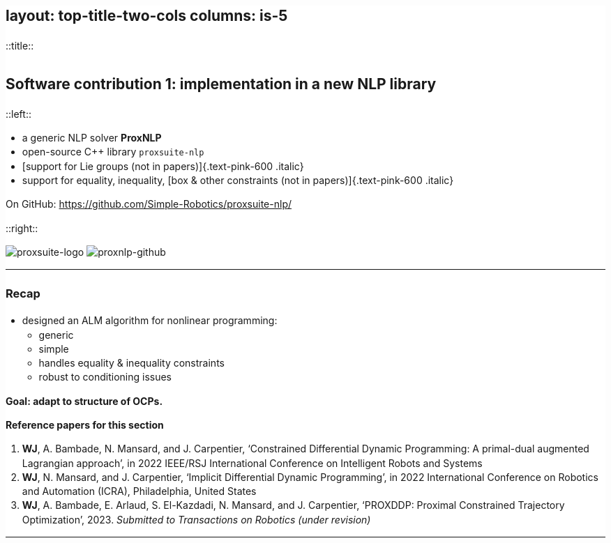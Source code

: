 layout: top-title-two-cols
columns: is-5
---

::title::

## Software contribution 1: implementation in a new NLP library

::left::

* a generic NLP solver **ProxNLP**
* open-source C++ library `proxsuite-nlp`
* [support for Lie groups (not in papers)]{.text-pink-600 .italic}
* support for equality, inequality, [box & other constraints (not in papers)]{.text-pink-600 .italic}

On GitHub: https://github.com/Simple-Robotics/proxsuite-nlp/

::right::

<img src="/proxsuite-logo.png" alt="proxsuite-logo" class="w-70 place-self-center mb-2">
<img src="/proxnlp-github-page.png" alt="proxnlp-github" class="w-140">

---

### Recap

<div v-click>

* designed an ALM algorithm for nonlinear programming:
  * generic
  * simple
  * handles equality & inequality constraints
  * robust to conditioning issues

**Goal: adapt to structure of OCPs.**

</div>

<div class="absolute bottom-0 text-0.66em mr-20">

**Reference papers for this section**

1. **WJ**, A. Bambade, N. Mansard, and J. Carpentier, ‘Constrained Differential Dynamic Programming: A primal-dual augmented Lagrangian approach’, in 2022 IEEE/RSJ International Conference on Intelligent Robots and Systems
2. **WJ**, N. Mansard, and J. Carpentier, ‘Implicit Differential Dynamic Programming’, in 2022 International Conference on Robotics and Automation (ICRA), Philadelphia, United States
3. **WJ**, A. Bambade, E. Arlaud, S. El-Kazdadi, N. Mansard, and J. Carpentier, ‘PROXDDP: Proximal Constrained Trajectory Optimization’, 2023. _Submitted to Transactions on Robotics (under revision)_

</div>

---


[^0]: C. Mastalli et al., ‘Crocoddyl: An Efficient and Versatile Framework for Multi-Contact Optimal Control’, 2020 IEEE International Conference on Robotics and Automation (ICRA), pp. 2536–2542, May 2020, doi: 10.1109/ICRA40945.2020.9196673.
[^1]: L. Vanroye, A. Sathya, J. De Schutter, and W. Decré, ‘FATROP : A Fast Constrained Optimal Control Problem Solver for Robot Trajectory Optimization and Control’, in 2023 IEEE/RSJ International Conference on Intelligent Robots and Systems (IROS), Detroit, MI, USA: IEEE, Oct. 2023. doi: 10.1109/IROS55552.2023.10342336.
[^2]: G. Lantoine and R. P. Russell, ‘A Hybrid Differential Dynamic Programming Algorithm for Constrained Optimal Control Problems. Part 1: Theory’, J Optim Theory Appl, vol. 154, no. 2, pp. 382–417, Aug. 2012, doi: 10.1007/s10957-012-0039-0.
[^3]: T. A. Howell, B. E. Jackson, and Z. Manchester, ‘ALTRO: A Fast Solver for Constrained Trajectory Optimization’, in 2019 IEEE/RSJ International Conference on Intelligent Robots and Systems (IROS), Macau, China: IEEE, Nov. 2019, pp. 7674–7679. doi: 10.1109/IROS40897.2019.8967788.
[^4]: B. E. Jackson, T. Punnoose, D. Neamati, K. Tracy, R. Jitosho, and Z. Manchester, ‘ALTRO-C: A Fast Solver for Conic Model-Predictive Control’, in 2021 IEEE International Conference on Robotics and Automation (ICRA), May 2021, pp. 7357–7364. doi: 10.1109/ICRA48506.2021.9561438.
[^jordana]: A. Jordana, S. Kleff, A. Meduri, J. Carpentier, N. Mansard, and L. Righetti, ‘Stagewise Implementations of Sequential Quadratic Programming for Model-Predictive Control’, Dec. 2023.
[^Hpipm]: G. Frison and M. Diehl, ‘HPIPM: a high-performance quadratic programming framework for model predictive control’, IFAC-PapersOnLine, vol. 53, no. 2, pp. 6563–6569, Jan. 2020.
[^1]: A. Conn, N. I. M. Gould, and P. Toint, ‘A Globally Convergent Augmented Lagrangian Algorithm for Optimization with General Constraints and Simple Bounds’, SIAM Journal on Numerical Analysis, vol. 28, Apr. 1991.
[^1]: E. Adabag, M. Atal, W. Gerard, and B. Plancher, ‘MPCGPU: Real-Time Nonlinear Model Predictive Control through Preconditioned Conjugate Gradient on the GPU’, in 2024 IEEE International Conference on Robotics and Automation (ICRA), Yokohama, Japan, May 2024.
[^qplayer]:  A. Bambade, F. Schramm, A. Taylor, and J. Carpentier, ‘Leveraging augmented-Lagrangian techniques for differentiating over infeasible quadratic programs in machine learning’, The Twelfth International Conference on Learning Representations (ICLR 2024), Oct. 2023.